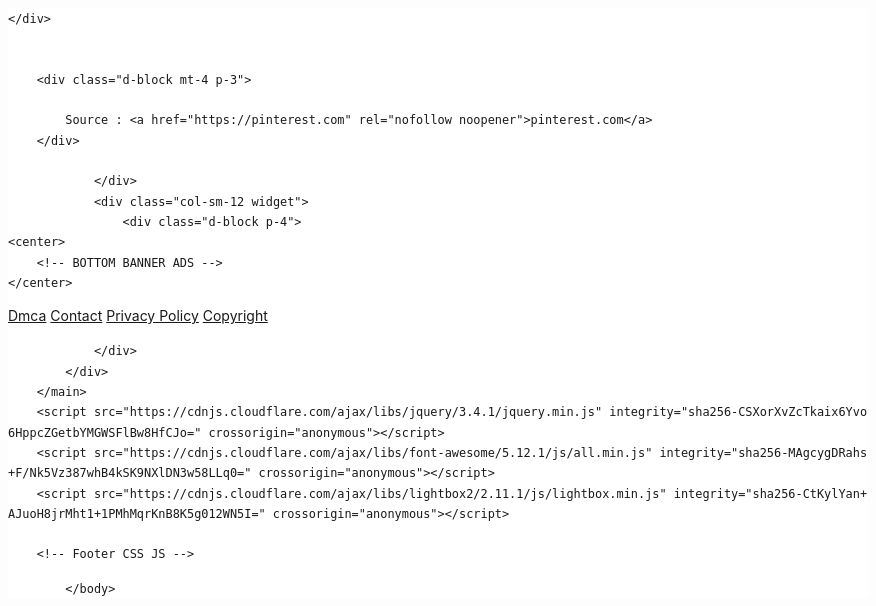 		
		
	</div>

		 
		<div class="d-block mt-4 p-3">

			Source : <a href="https://pinterest.com" rel="nofollow noopener">pinterest.com</a>
		</div>
		
				</div>
				<div class="col-sm-12 widget">
					<div class="d-block p-4">
	<center>
		<!-- BOTTOM BANNER ADS -->
	</center>
</div>				</div>
			</div>
			<div class="row footer">
				<div class="col-md-12 text-center py-4">
										<a href="/p/dmca.html">Dmca</a>
										<a href="/p/contact.html">Contact</a>
										<a href="/p/privacy-policy.html">Privacy Policy</a>
										<a href="/p/copyright.html">Copyright</a>
					
				</div>
			</div>
		</main>
		<script src="https://cdnjs.cloudflare.com/ajax/libs/jquery/3.4.1/jquery.min.js" integrity="sha256-CSXorXvZcTkaix6Yvo6HppcZGetbYMGWSFlBw8HfCJo=" crossorigin="anonymous"></script>
		<script src="https://cdnjs.cloudflare.com/ajax/libs/font-awesome/5.12.1/js/all.min.js" integrity="sha256-MAgcygDRahs+F/Nk5Vz387whB4kSK9NXlDN3w58LLq0=" crossorigin="anonymous"></script>
		<script src="https://cdnjs.cloudflare.com/ajax/libs/lightbox2/2.11.1/js/lightbox.min.js" integrity="sha256-CtKylYan+AJuoH8jrMht1+1PMhMqrKnB8K5g012WN5I=" crossorigin="anonymous"></script>
		
		<!-- Footer CSS JS -->

<script type="text/javascript">
//<![CDATA[
var sc_project=12506186; 
var sc_invisible=1; 
var sc_security="04fde361"; 
//]]>
</script>
<script type="text/javascript" src="https://www.statcounter.com/counter/counter_xhtml.js" async></script>

		
		
		
			</body>
</html>
